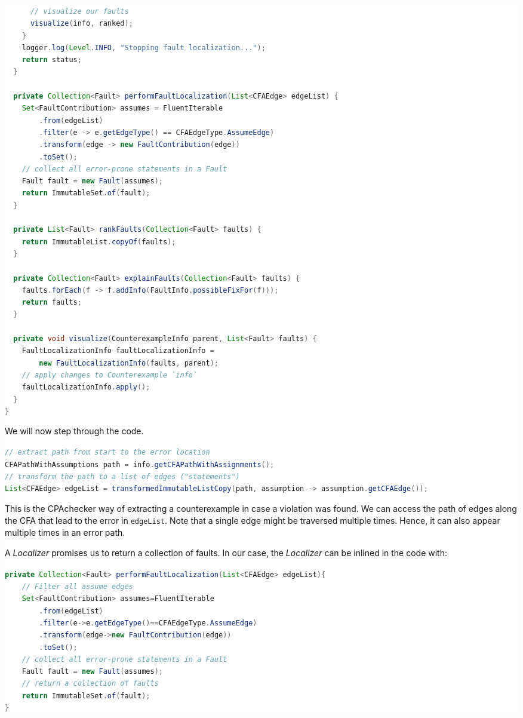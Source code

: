 ```java
      // visualize our faults
      visualize(info, ranked);
    }
    logger.log(Level.INFO, "Stopping fault localization...");
    return status;
  }
  
  private Collection<Fault> performFaultLocalization(List<CFAEdge> edgeList) {
    Set<FaultContribution> assumes = FluentIterable
        .from(edgeList)
        .filter(e -> e.getEdgeType() == CFAEdgeType.AssumeEdge)
        .transform(edge -> new FaultContribution(edge))
        .toSet();
    // collect all error-prone statements in a Fault
    Fault fault = new Fault(assumes);
    return ImmutableSet.of(fault);
  }
  
  private List<Fault> rankFaults(Collection<Fault> faults) {
    return ImmutableList.copyOf(faults);
  }
  
  private Collection<Fault> explainFaults(Collection<Fault> faults) {
    faults.forEach(f -> f.addInfo(FaultInfo.possibleFixFor(f)));
    return faults;
  }
  
  private void visualize(CounterexampleInfo parent, List<Fault> faults) {
    FaultLocalizationInfo faultLocalizationInfo =
        new FaultLocalizationInfo(faults, parent);
    // apply changes to Counterexample `info`
    faultLocalizationInfo.apply();
  }
}
```

We will now step through the code.
```java
// extract path from start to the error location
CFAPathWithAssumptions path = info.getCFAPathWithAssignments();
// transform the path to a list of edges ("statements")
List<CFAEdge> edgeList = transformedImmutableListCopy(path, assumption -> assumption.getCFAEdge());
```

This is the CPAchecker way of extracting a counterexample in case a violation was found. We can
access the path of edges along the CFA that lead to the error in `edgeList`. Note that a single edge
might be traversed multiple times. Hence, it can also appear multiple times in an error path.

A _Localizer_ promises us to return a collection of faults. In our case, the _Localizer_ can be
inlined in the code with:

```java
private Collection<Fault> performFaultLocalization(List<CFAEdge> edgeList){
    // Filter all assume edges 
    Set<FaultContribution> assumes=FluentIterable
        .from(edgeList)
        .filter(e->e.getEdgeType()==CFAEdgeType.AssumeEdge)
        .transform(edge->new FaultContribution(edge))
        .toSet();
    // collect all error-prone statements in a Fault
    Fault fault = new Fault(assumes);
    // return a collection of faults
    return ImmutableSet.of(fault);
}
```